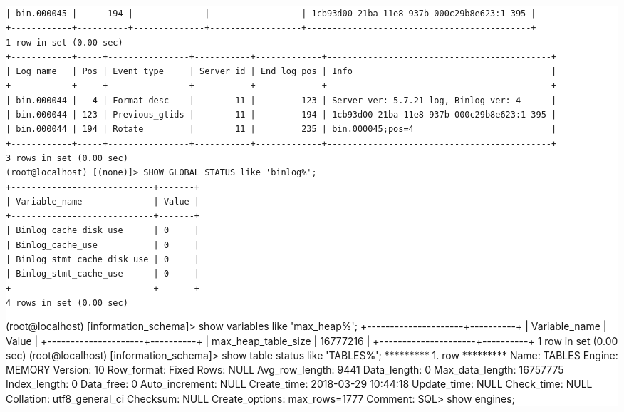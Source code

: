 ```mysql
| bin.000045 |      194 |              |                  | 1cb93d00-21ba-11e8-937b-000c29b8e623:1-395 |
+------------+----------+--------------+------------------+--------------------------------------------+
1 row in set (0.00 sec)
+------------+-----+----------------+-----------+-------------+--------------------------------------------+
| Log_name   | Pos | Event_type     | Server_id | End_log_pos | Info                                       |
+------------+-----+----------------+-----------+-------------+--------------------------------------------+
| bin.000044 |   4 | Format_desc    |        11 |         123 | Server ver: 5.7.21-log, Binlog ver: 4      |
| bin.000044 | 123 | Previous_gtids |        11 |         194 | 1cb93d00-21ba-11e8-937b-000c29b8e623:1-395 |
| bin.000044 | 194 | Rotate         |        11 |         235 | bin.000045;pos=4                           |
+------------+-----+----------------+-----------+-------------+--------------------------------------------+
3 rows in set (0.00 sec)
(root@localhost) [(none)]> SHOW GLOBAL STATUS like 'binlog%';
+----------------------------+-------+
| Variable_name              | Value |
+----------------------------+-------+
| Binlog_cache_disk_use      | 0     |
| Binlog_cache_use           | 0     |
| Binlog_stmt_cache_disk_use | 0     |
| Binlog_stmt_cache_use      | 0     |
+----------------------------+-------+
4 rows in set (0.00 sec)
```


(root@localhost) [information_schema]> show variables like 'max_heap%';
+---------------------+----------+
| Variable_name       | Value    |
+---------------------+----------+
| max_heap_table_size | 16777216 |
+---------------------+----------+
1 row in set (0.00 sec)
(root@localhost) [information_schema]> show table status like 'TABLES%';
********* 1. row *********
           Name: TABLES
         Engine: MEMORY
        Version: 10
     Row_format: Fixed
           Rows: NULL
Avg_row_length: 9441
    Data_length: 0
Max_data_length: 16757775
   Index_length: 0
      Data_free: 0
Auto_increment: NULL
    Create_time: 2018-03-29 10:44:18
    Update_time: NULL
     Check_time: NULL
      Collation: utf8_general_ci
       Checksum: NULL
Create_options: max_rows=1777
        Comment:
SQL> show engines;

[server]: localhost
[port]: 3306
[DBname]: tpcc1000
[user]: root
[pass]: oracle
[warehouse]: 10
[connection]: 10
[rampup]: 2	"sec."
[measure]: 5	"sec."